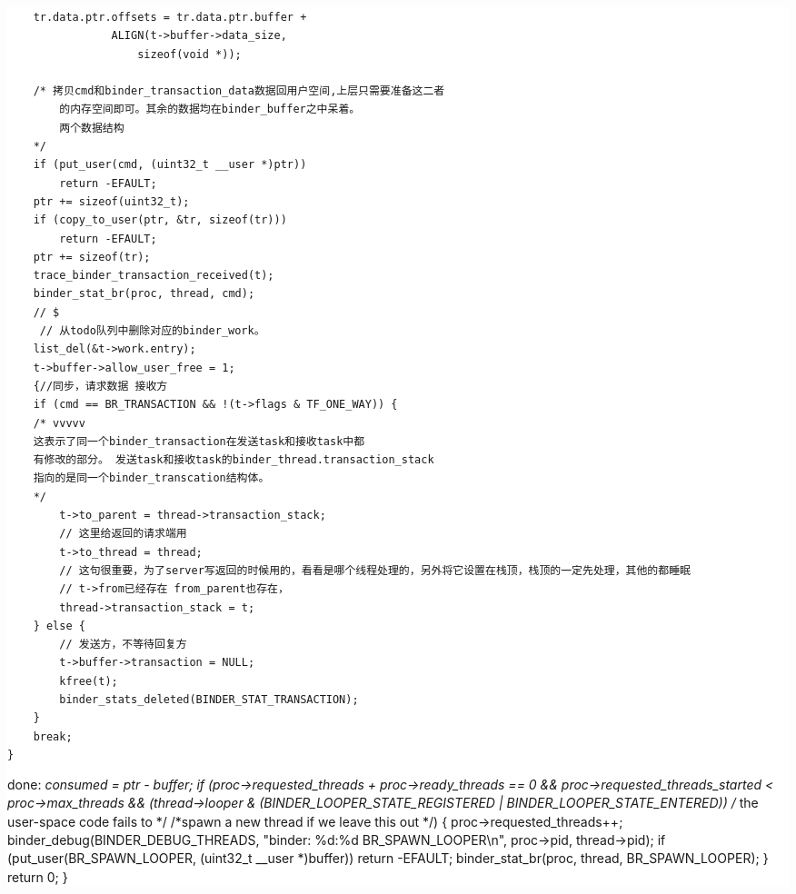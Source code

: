 		tr.data.ptr.offsets = tr.data.ptr.buffer +
					ALIGN(t->buffer->data_size,
					    sizeof(void *));

		/* 拷贝cmd和binder_transaction_data数据回用户空间,上层只需要准备这二者
			的内存空间即可。其余的数据均在binder_buffer之中呆着。
			两个数据结构
		*/
		if (put_user(cmd, (uint32_t __user *)ptr))
			return -EFAULT;
		ptr += sizeof(uint32_t);
		if (copy_to_user(ptr, &tr, sizeof(tr)))
			return -EFAULT;
		ptr += sizeof(tr);
		trace_binder_transaction_received(t);
		binder_stat_br(proc, thread, cmd);
 		// $
		 // 从todo队列中删除对应的binder_work。
		list_del(&t->work.entry);
		t->buffer->allow_user_free = 1;
		{//同步，请求数据 接收方
		if (cmd == BR_TRANSACTION && !(t->flags & TF_ONE_WAY)) {
		/* vvvvv
		这表示了同一个binder_transaction在发送task和接收task中都
		有修改的部分。 发送task和接收task的binder_thread.transaction_stack
		指向的是同一个binder_transcation结构体。
		*/
			t->to_parent = thread->transaction_stack;
			// 这里给返回的请求端用
			t->to_thread = thread;
			// 这句很重要，为了server写返回的时候用的，看看是哪个线程处理的，另外将它设置在栈顶，栈顶的一定先处理，其他的都睡眠
			// t->from已经存在 from_parent也存在，
			thread->transaction_stack = t;
		} else {
			// 发送方，不等待回复方
			t->buffer->transaction = NULL;
			kfree(t);
			binder_stats_deleted(BINDER_STAT_TRANSACTION);
		}
		break;
	}
done:
	*consumed = ptr - buffer;
	if (proc->requested_threads + proc->ready_threads == 0 &&
	    proc->requested_threads_started < proc->max_threads &&
	    (thread->looper & (BINDER_LOOPER_STATE_REGISTERED |
	     BINDER_LOOPER_STATE_ENTERED)) /* the user-space code fails to */
	     /*spawn a new thread if we leave this out */) {
		proc->requested_threads++;
		binder_debug(BINDER_DEBUG_THREADS,
			     "binder: %d:%d BR_SPAWN_LOOPER\n",
			     proc->pid, thread->pid);
		if (put_user(BR_SPAWN_LOOPER, (uint32_t __user *)buffer))
			return -EFAULT;
		binder_stat_br(proc, thread, BR_SPAWN_LOOPER);
	}
	return 0;
}
